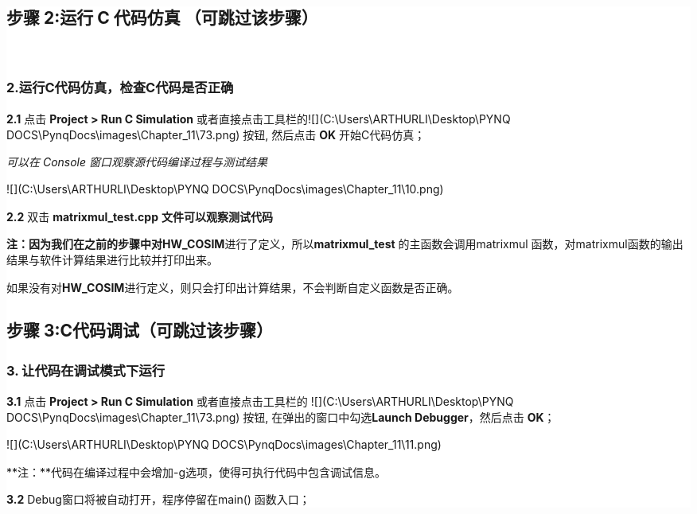 



## 步骤 2:运行 C 代码仿真 （可跳过该步骤）

​                                              

### 2.运行C代码仿真，检查C代码是否正确

**2.1**  点击 **Project > Run C Simulation** 或者直接点击工具栏的![](C:\Users\ARTHURLI\Desktop\PYNQ DOCS\PynqDocs\images\Chapter_11\73.png) 按钮, 然后点击 **OK** 开始C代码仿真；

*可以在* *Console* *窗口观察源代码编译过程与测试结果* 

  ![](C:\Users\ARTHURLI\Desktop\PYNQ DOCS\PynqDocs\images\Chapter_11\10.png)

**2.2**  双击 **matrixmul_test.cpp** **文件可以观察测试代码** 

**注：**因为我们在之前的步骤中对**HW_COSIM**进行了定义，所以**matrixmul_test** 的主函数会调用matrixmul 函数，对matrixmul函数的输出结果与软件计算结果进行比较并打印出来。 

如果没有对**HW_COSIM**进行定义，则只会打印出计算结果，不会判断自定义函数是否正确。

  

##  步骤 3:C代码调试（可跳过该步骤）                                                             

### 3. 让代码在调试模式下运行

**3.1**  点击 **Project > Run C Simulation** 或者直接点击工具栏的 ![](C:\Users\ARTHURLI\Desktop\PYNQ DOCS\PynqDocs\images\Chapter_11\73.png)    按钮, 在弹出的窗口中勾选**Launch Debugger**，然后点击 **OK**；

   ![](C:\Users\ARTHURLI\Desktop\PYNQ DOCS\PynqDocs\images\Chapter_11\11.png)

**注：**代码在编译过程中会增加-g选项，使得可执行代码中包含调试信息。

**3.2**  Debug窗口将被自动打开，程序停留在main() 函数入口；

   <p align="center">